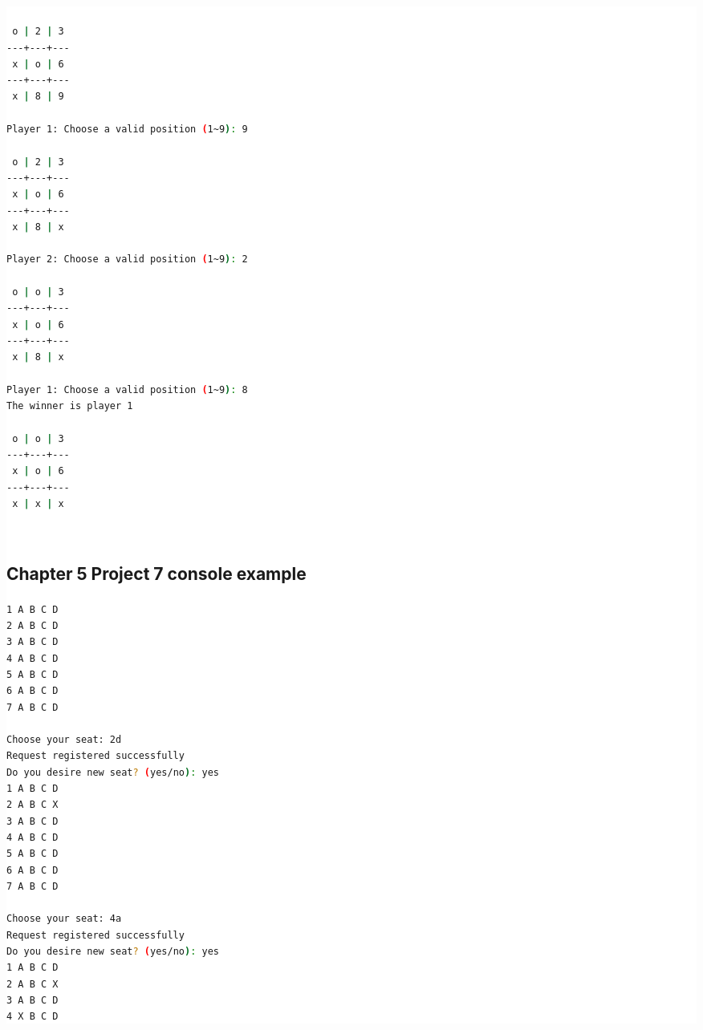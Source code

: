 ```bash

 o | 2 | 3
---+---+---
 x | o | 6
---+---+---
 x | 8 | 9

Player 1: Choose a valid position (1~9): 9

 o | 2 | 3
---+---+---
 x | o | 6
---+---+---
 x | 8 | x

Player 2: Choose a valid position (1~9): 2

 o | o | 3
---+---+---
 x | o | 6
---+---+---
 x | 8 | x

Player 1: Choose a valid position (1~9): 8
The winner is player 1

 o | o | 3
---+---+---
 x | o | 6
---+---+---
 x | x | x
```
&nbsp;

## Chapter 5 Project 7 console example ##
```bash
1 A B C D 
2 A B C D 
3 A B C D 
4 A B C D 
5 A B C D 
6 A B C D 
7 A B C D 

Choose your seat: 2d
Request registered successfully
Do you desire new seat? (yes/no): yes
1 A B C D 
2 A B C X 
3 A B C D 
4 A B C D 
5 A B C D 
6 A B C D 
7 A B C D 

Choose your seat: 4a
Request registered successfully
Do you desire new seat? (yes/no): yes
1 A B C D 
2 A B C X 
3 A B C D 
4 X B C D 
```
